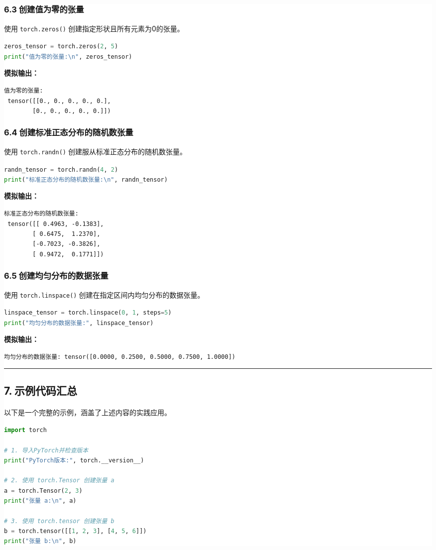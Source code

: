 ### 6.3 创建值为零的张量

使用 `torch.zeros()` 创建指定形状且所有元素为0的张量。

```python
zeros_tensor = torch.zeros(2, 5)
print("值为零的张量:\n", zeros_tensor)
```

**模拟输出：**

```
值为零的张量:
 tensor([[0., 0., 0., 0., 0.],
        [0., 0., 0., 0., 0.]])
```

### 6.4 创建标准正态分布的随机数张量

使用 `torch.randn()` 创建服从标准正态分布的随机数张量。

```python
randn_tensor = torch.randn(4, 2)
print("标准正态分布的随机数张量:\n", randn_tensor)
```

**模拟输出：**

```
标准正态分布的随机数张量:
 tensor([[ 0.4963, -0.1383],
        [ 0.6475,  1.2370],
        [-0.7023, -0.3826],
        [ 0.9472,  0.1771]])
```

### 6.5 创建均匀分布的数据张量

使用 `torch.linspace()` 创建在指定区间内均匀分布的数据张量。

```python
linspace_tensor = torch.linspace(0, 1, steps=5)
print("均匀分布的数据张量:", linspace_tensor)
```

**模拟输出：**

```
均匀分布的数据张量: tensor([0.0000, 0.2500, 0.5000, 0.7500, 1.0000])
```

------

## 7. 示例代码汇总

以下是一个完整的示例，涵盖了上述内容的实践应用。

```python
import torch

# 1. 导入PyTorch并检查版本
print("PyTorch版本:", torch.__version__)

# 2. 使用 torch.Tensor 创建张量 a
a = torch.Tensor(2, 3)
print("张量 a:\n", a)

# 3. 使用 torch.tensor 创建张量 b
b = torch.tensor([[1, 2, 3], [4, 5, 6]])
print("张量 b:\n", b)

```